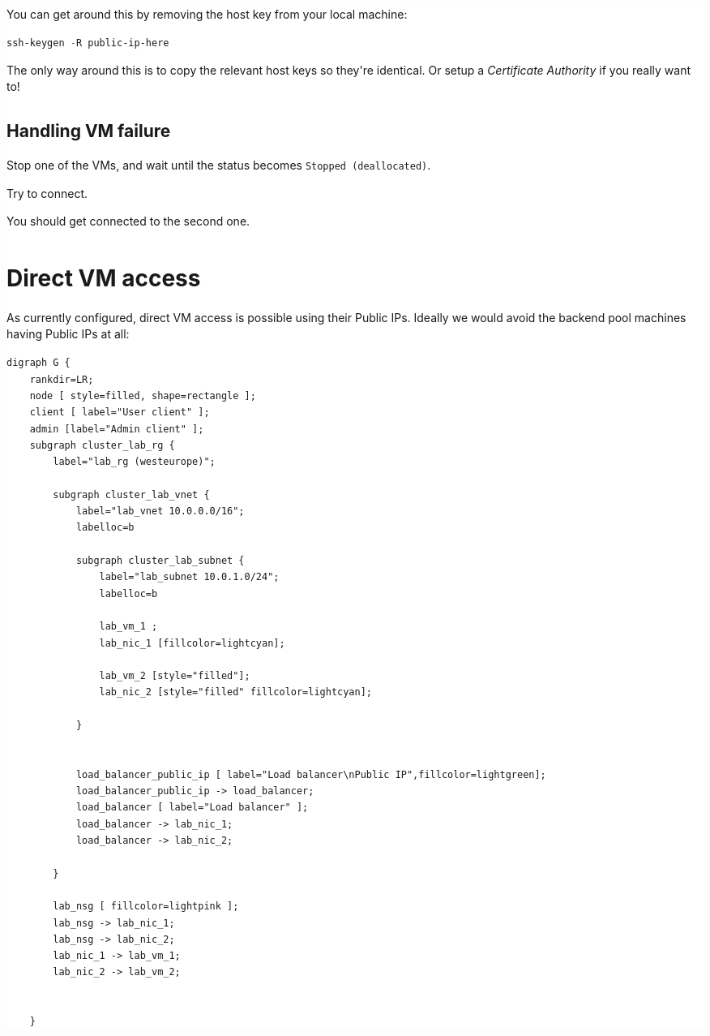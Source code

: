 You can get around this by removing the host key from your local machine:

```powershell
ssh-keygen -R public-ip-here
```

The only way around this is to copy the relevant host keys so they're identical. Or setup a *Certificate Authority* if you really want to! 


## Handling VM failure

Stop one of the VMs, and wait until the status becomes `Stopped (deallocated)`. 

Try to connect.

You should get connected to the second one.


# Direct VM access

As currently configured, direct VM access is possible using their Public IPs.
Ideally we would avoid the backend pool machines having Public IPs at all:

```graphviz
digraph G {
	rankdir=LR;
	node [ style=filled, shape=rectangle ];
	client [ label="User client" ];
	admin [label="Admin client" ];
	subgraph cluster_lab_rg {
		label="lab_rg (westeurope)";
		
		subgraph cluster_lab_vnet {
			label="lab_vnet 10.0.0.0/16";
			labelloc=b
			
			subgraph cluster_lab_subnet {
				label="lab_subnet 10.0.1.0/24";
				labelloc=b
			
				lab_vm_1 ;
				lab_nic_1 [fillcolor=lightcyan];
				
				lab_vm_2 [style="filled"];
				lab_nic_2 [style="filled" fillcolor=lightcyan];
			
			}
			

			load_balancer_public_ip [ label="Load balancer\nPublic IP",fillcolor=lightgreen];
			load_balancer_public_ip -> load_balancer;
			load_balancer [ label="Load balancer" ];
			load_balancer -> lab_nic_1;
			load_balancer -> lab_nic_2;
			
		}
	    
		lab_nsg [ fillcolor=lightpink ];
		lab_nsg -> lab_nic_1;
		lab_nsg -> lab_nic_2;
		lab_nic_1 -> lab_vm_1;
		lab_nic_2 -> lab_vm_2;
		
		
	}
```
